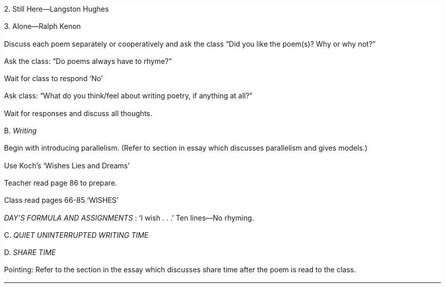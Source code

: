  <p>
  2. Still Here—Langston Hughes
 </p>
 <p>
  3. Alone—Ralph Kenon
 </p>
 <p>
  Discuss each poem separately or cooperatively and ask the class “Did you like the poem(s)? Why or why not?”
 </p>
 <p>
  Ask the class: “Do poems always have to rhyme?”
 </p>
 <p>
  Wait for class to respond ‘No’
 </p>
 <p>
  Ask class: “What do you think/feel about writing poetry, if anything at all?”
 </p>
 <p>
  Wait for responses and discuss all thoughts.
 </p>
 <p>
  B.
  <i>
   Writing
  </i>
 </p>
 <p>
  Begin with introducing parallelism. (Refer to section in essay which discusses parallelism and gives models.)
 </p>
 <p>
  Use Koch’s ‘Wishes Lies and Dreams’
 </p>
 <p>
  Teacher read page 86 to prepare.
 </p>
 <p>
  Class read pages 66-85 ‘WISHES’
 </p>
 <p>
  <i>
   DAY’S FORMULA AND ASSIGNMENTS
  </i>
  : ‘I wish . . .’ Ten lines—No rhyming.
 </p>
 <p>
  C.
  <i>
   QUIET UNINTERRUPTED WRITING TIME
  </i>
 </p>
 <p>
  D.
  <i>
   SHARE TIME
  </i>
 </p>
 <p>
  Pointing: Refer to the section in the essay which discusses share time after the poem is read to the class.
 </p>
<hr/>